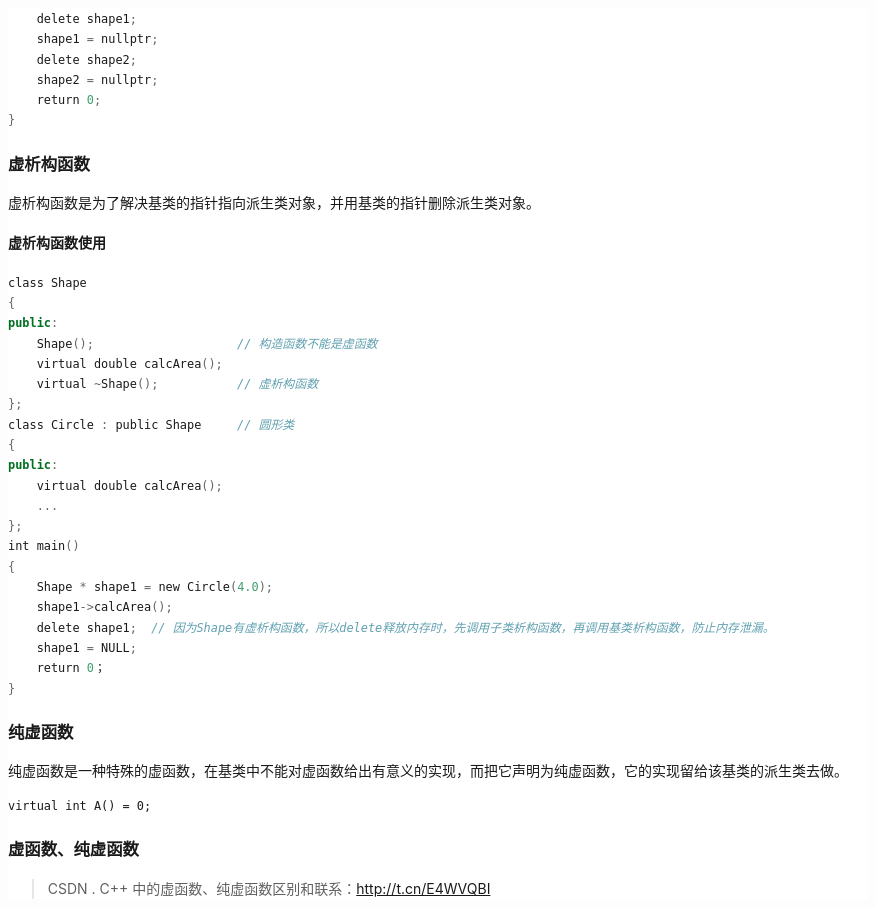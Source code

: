 ```cpp
    delete shape1;  
    shape1 = nullptr;  
    delete shape2;  
    shape2 = nullptr;  
    return 0;  
}  

```

### 虚析构函数

虚析构函数是为了解决基类的指针指向派生类对象，并用基类的指针删除派生类对象。

#### 虚析构函数使用

```cpp
class Shape  
{  
public:  
    Shape();                    // 构造函数不能是虚函数  
    virtual double calcArea();  
    virtual ~Shape();           // 虚析构函数  
};  
class Circle : public Shape     // 圆形类  
{  
public:  
    virtual double calcArea();  
    ...  
};  
int main()  
{  
    Shape * shape1 = new Circle(4.0);  
    shape1->calcArea();      
    delete shape1;  // 因为Shape有虚析构函数，所以delete释放内存时，先调用子类析构函数，再调用基类析构函数，防止内存泄漏。  
    shape1 = NULL;  
    return 0；  
}  

```

### 纯虚函数

纯虚函数是一种特殊的虚函数，在基类中不能对虚函数给出有意义的实现，而把它声明为纯虚函数，它的实现留给该基类的派生类去做。

```
virtual int A() = 0;  

```

### 虚函数、纯虚函数

> CSDN . C++ 中的虚函数、纯虚函数区别和联系：http://t.cn/E4WVQBI  
